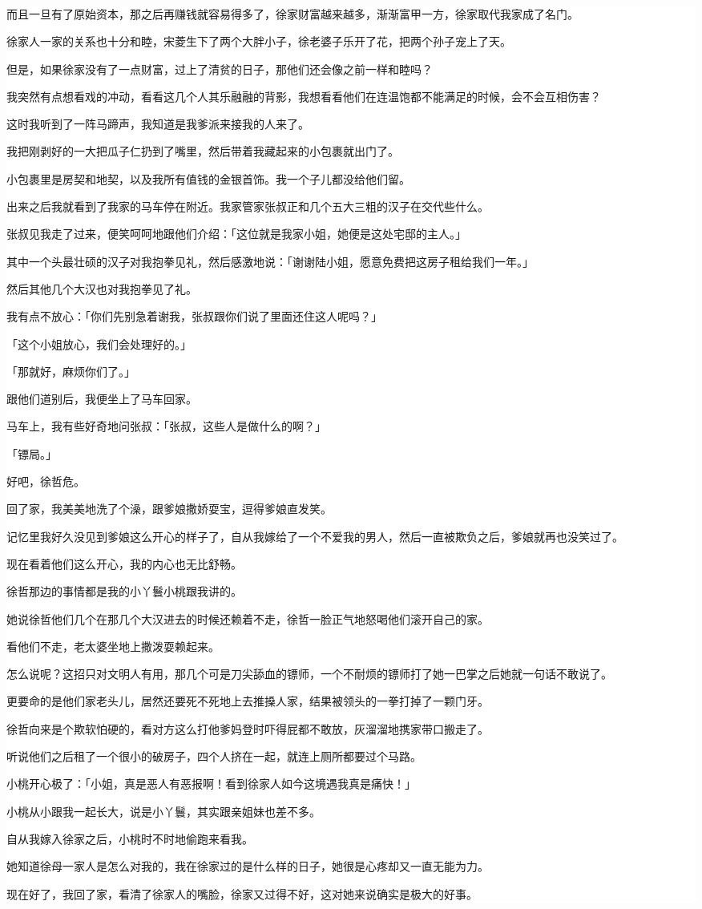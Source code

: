 而且一旦有了原始资本，那之后再赚钱就容易得多了，徐家财富越来越多，渐渐富甲一方，徐家取代我家成了名门。

徐家人一家的关系也十分和睦，宋菱生下了两个大胖小子，徐老婆子乐开了花，把两个孙子宠上了天。

但是，如果徐家没有了一点财富，过上了清贫的日子，那他们还会像之前一样和睦吗？

我突然有点想看戏的冲动，看看这几个人其乐融融的背影，我想看看他们在连温饱都不能满足的时候，会不会互相伤害？

这时我听到了一阵马蹄声，我知道是我爹派来接我的人来了。

我把刚剥好的一大把瓜子仁扔到了嘴里，然后带着我藏起来的小包裹就出门了。

小包裹里是房契和地契，以及我所有值钱的金银首饰。我一个子儿都没给他们留。

出来之后我就看到了我家的马车停在附近。我家管家张叔正和几个五大三粗的汉子在交代些什么。

张叔见我走了过来，便笑呵呵地跟他们介绍：「这位就是我家小姐，她便是这处宅邸的主人。」

其中一个头最壮硕的汉子对我抱拳见礼，然后感激地说：「谢谢陆小姐，愿意免费把这房子租给我们一年。」

然后其他几个大汉也对我抱拳见了礼。

我有点不放心：「你们先别急着谢我，张叔跟你们说了里面还住这人呢吗？」

「这个小姐放心，我们会处理好的。」

「那就好，麻烦你们了。」

跟他们道别后，我便坐上了马车回家。

马车上，我有些好奇地问张叔：「张叔，这些人是做什么的啊？」

「镖局。」

好吧，徐哲危。

回了家，我美美地洗了个澡，跟爹娘撒娇耍宝，逗得爹娘直发笑。

记忆里我好久没见到爹娘这么开心的样子了，自从我嫁给了一个不爱我的男人，然后一直被欺负之后，爹娘就再也没笑过了。

现在看着他们这么开心，我的内心也无比舒畅。

徐哲那边的事情都是我的小丫鬟小桃跟我讲的。

她说徐哲他们几个在那几个大汉进去的时候还赖着不走，徐哲一脸正气地怒喝他们滚开自己的家。

看他们不走，老太婆坐地上撒泼耍赖起来。

怎么说呢？这招只对文明人有用，那几个可是刀尖舔血的镖师，一个不耐烦的镖师打了她一巴掌之后她就一句话不敢说了。

更要命的是他们家老头儿，居然还要死不死地上去推搡人家，结果被领头的一拳打掉了一颗门牙。

徐哲向来是个欺软怕硬的，看对方这么打他爹妈登时吓得屁都不敢放，灰溜溜地携家带口搬走了。

听说他们之后租了一个很小的破房子，四个人挤在一起，就连上厕所都要过个马路。

小桃开心极了：「小姐，真是恶人有恶报啊！看到徐家人如今这境遇我真是痛快！」

小桃从小跟我一起长大，说是小丫鬟，其实跟亲姐妹也差不多。

自从我嫁入徐家之后，小桃时不时地偷跑来看我。

她知道徐母一家人是怎么对我的，我在徐家过的是什么样的日子，她很是心疼却又一直无能为力。

现在好了，我回了家，看清了徐家人的嘴脸，徐家又过得不好，这对她来说确实是极大的好事。
